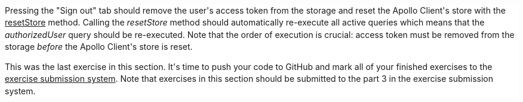 Pressing the "Sign out" tab should remove the user's access token from the storage and reset the Apollo Client's store with the [resetStore](https://www.apollographql.com/docs/react/api/core/ApolloClient/#ApolloClient.resetStore) method. Calling the <em>resetStore</em> method should automatically re-execute all active queries which means that the <em>authorizedUser</em> query should be re-executed. Note that the order of execution is crucial: access token must be removed from the storage <i>before</i> the Apollo Client's store is reset.

This was the last exercise in this section. It's time to push your code to GitHub and mark all of your finished exercises to the [exercise submission system](https://studies.cs.helsinki.fi/stats/courses/fs-react-native-2021). Note that exercises in this section should be submitted to the part 3 in the exercise submission system.
</div>
